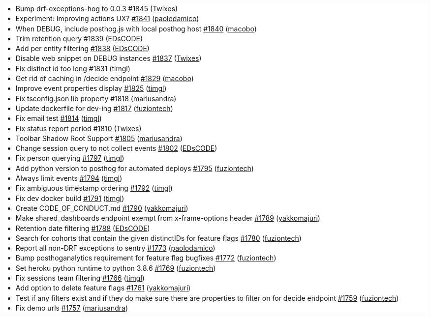 - Bump drf-exceptions-hog to 0.0.3 [\#1845](https://github.com/PostHog/posthog/pull/1845) ([Twixes](https://github.com/Twixes))
- Experiment: Improving actions UX? [\#1841](https://github.com/PostHog/posthog/pull/1841) ([paolodamico](https://github.com/paolodamico))
- When DEBUG, include posthog.js with local posthog host [\#1840](https://github.com/PostHog/posthog/pull/1840) ([macobo](https://github.com/macobo))
- Trim retention query [\#1839](https://github.com/PostHog/posthog/pull/1839) ([EDsCODE](https://github.com/EDsCODE))
- Add per entity filtering [\#1838](https://github.com/PostHog/posthog/pull/1838) ([EDsCODE](https://github.com/EDsCODE))
- Disable web snippet on DEBUG instances [\#1837](https://github.com/PostHog/posthog/pull/1837) ([Twixes](https://github.com/Twixes))
- Fix distinct id too long [\#1831](https://github.com/PostHog/posthog/pull/1831) ([timgl](https://github.com/timgl))
- Get rid of caching in /decide endpoint [\#1829](https://github.com/PostHog/posthog/pull/1829) ([macobo](https://github.com/macobo))
- Improve event properties display [\#1825](https://github.com/PostHog/posthog/pull/1825) ([timgl](https://github.com/timgl))
- Fix tsconfig.json lib property [\#1818](https://github.com/PostHog/posthog/pull/1818) ([mariusandra](https://github.com/mariusandra))
- Update dockerfile for dev-ing [\#1817](https://github.com/PostHog/posthog/pull/1817) ([fuziontech](https://github.com/fuziontech))
- Fix email test [\#1814](https://github.com/PostHog/posthog/pull/1814) ([timgl](https://github.com/timgl))
- Fix status report period [\#1810](https://github.com/PostHog/posthog/pull/1810) ([Twixes](https://github.com/Twixes))
- Toolbar Shadow Root Support [\#1805](https://github.com/PostHog/posthog/pull/1805) ([mariusandra](https://github.com/mariusandra))
- Change session query to not collect events [\#1802](https://github.com/PostHog/posthog/pull/1802) ([EDsCODE](https://github.com/EDsCODE))
- Fix person querying [\#1797](https://github.com/PostHog/posthog/pull/1797) ([timgl](https://github.com/timgl))
- Add python version to posthog for automated deploys [\#1795](https://github.com/PostHog/posthog/pull/1795) ([fuziontech](https://github.com/fuziontech))
- Always limit events [\#1794](https://github.com/PostHog/posthog/pull/1794) ([timgl](https://github.com/timgl))
- Fix ambiguous timestamp ordering [\#1792](https://github.com/PostHog/posthog/pull/1792) ([timgl](https://github.com/timgl))
- Fix dev docker build [\#1791](https://github.com/PostHog/posthog/pull/1791) ([timgl](https://github.com/timgl))
- Create CODE\_OF\_CONDUCT.md [\#1790](https://github.com/PostHog/posthog/pull/1790) ([yakkomajuri](https://github.com/yakkomajuri))
- Make shared\_dashboards endpoint exempt from x-frame-options header [\#1789](https://github.com/PostHog/posthog/pull/1789) ([yakkomajuri](https://github.com/yakkomajuri))
- Retention date filtering [\#1788](https://github.com/PostHog/posthog/pull/1788) ([EDsCODE](https://github.com/EDsCODE))
- Search for cohorts that contain the given distinctIDs for feature flags [\#1780](https://github.com/PostHog/posthog/pull/1780) ([fuziontech](https://github.com/fuziontech))
- Report all non-DRF exceptions to sentry [\#1773](https://github.com/PostHog/posthog/pull/1773) ([paolodamico](https://github.com/paolodamico))
- Bump posthoganalytics requirement for feature flag bugfixes [\#1772](https://github.com/PostHog/posthog/pull/1772) ([fuziontech](https://github.com/fuziontech))
- Set heroku python runtime to python 3.8.6 [\#1769](https://github.com/PostHog/posthog/pull/1769) ([fuziontech](https://github.com/fuziontech))
- Fix sessions team filtering [\#1766](https://github.com/PostHog/posthog/pull/1766) ([timgl](https://github.com/timgl))
- Add option to delete feature flags [\#1761](https://github.com/PostHog/posthog/pull/1761) ([yakkomajuri](https://github.com/yakkomajuri))
- Test if any filters exist and if they do make sure there are properties to filter on for decide endpoint [\#1759](https://github.com/PostHog/posthog/pull/1759) ([fuziontech](https://github.com/fuziontech))
- Fix demo urls [\#1757](https://github.com/PostHog/posthog/pull/1757) ([mariusandra](https://github.com/mariusandra))